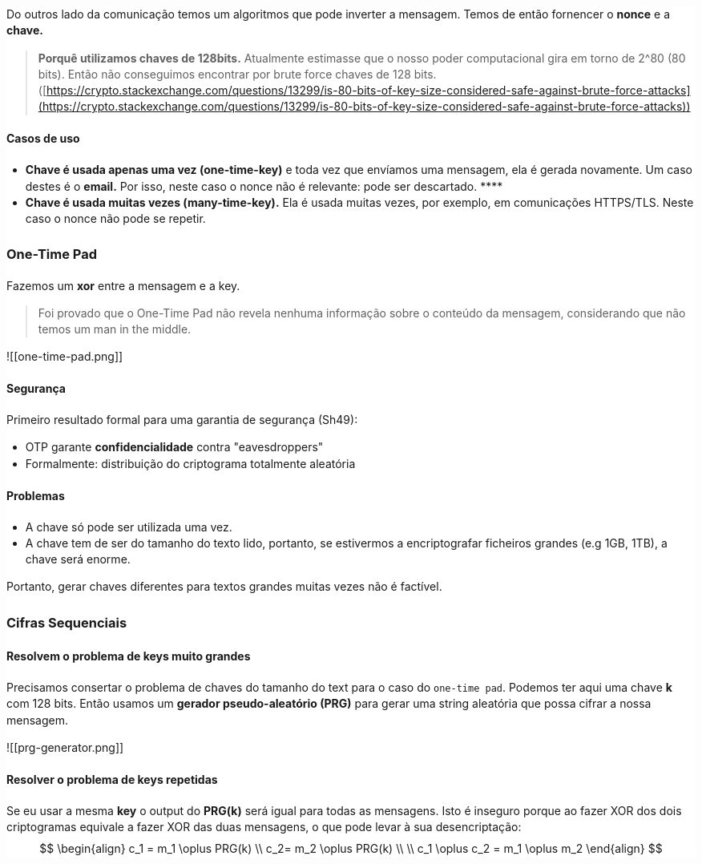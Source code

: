 Do outros lado da comunicação temos um algoritmos que pode inverter a mensagem. Temos de então fornencer o **nonce** e a **chave.**

> **Porquê utilizamos chaves de 128bits.** Atualmente estimasse que o nosso poder computacional gira em torno de 2^80 (80 bits). Então não conseguimos encontrar por brute force chaves de 128 bits. ([](https://crypto.stackexchange.com/questions/13299/is-80-bits-of-key-size-considered-safe-against-brute-force-attacks)[https://crypto.stackexchange.com/questions/13299/is-80-bits-of-key-size-considered-safe-against-brute-force-attacks](https://crypto.stackexchange.com/questions/13299/is-80-bits-of-key-size-considered-safe-against-brute-force-attacks))

#### Casos de uso
-   **Chave é usada apenas uma vez (one-time-key)** e toda vez que envíamos uma mensagem, ela é gerada novamente. Um caso destes é o **email.** Por isso, neste caso o nonce não é relevante: pode ser descartado. ****
-   **Chave é usada muitas vezes (many-time-key).** Ela é usada muitas vezes, por exemplo, em comunicações HTTPS/TLS. Neste caso o nonce não pode se repetir.

### One-Time Pad
Fazemos um **xor** entre a mensagem e a key.

> Foi provado que o One-Time Pad não revela nenhuma informação sobre o conteúdo da mensagem, considerando que não temos um man in the middle.

![[one-time-pad.png]]

#### Segurança

Primeiro resultado formal para uma garantia de segurança (Sh49):
- OTP garante **confidencialidade** contra "eavesdroppers"
- Formalmente: distribuição do criptograma totalmente aleatória

#### Problemas
-   A chave só pode ser utilizada uma vez.
-   A chave tem de ser do tamanho do texto lido, portanto, se estivermos a encriptografar ficheiros grandes (e.g 1GB, 1TB), a chave será enorme.

Portanto, gerar chaves diferentes para textos grandes muitas vezes não é factível.

### Cifras Sequenciais
#### Resolvem o problema de keys muito grandes
Precisamos consertar o problema de chaves do tamanho do text para o caso do `one-time pad`.
Podemos ter aqui uma chave **k** com 128 bits. Então usamos um **gerador pseudo-aleatório (PRG)** para gerar uma string aleatória que possa cifrar a nossa mensagem.

![[prg-generator.png]]

#### Resolver o problema de keys repetidas
Se eu usar a mesma **key** o output do **PRG(k)** será igual para todas as mensagens. Isto é inseguro porque ao fazer XOR dos dois criptogramas equivale a fazer XOR das duas mensagens, o que pode levar à sua desencriptação:
$$ 
\begin{align}
c_1 = m_1 \oplus PRG(k) \\ 
c_2= m_2 \oplus PRG(k) \\ \\
c_1 \oplus c_2 = m_1 \oplus m_2 
\end{align}
$$
